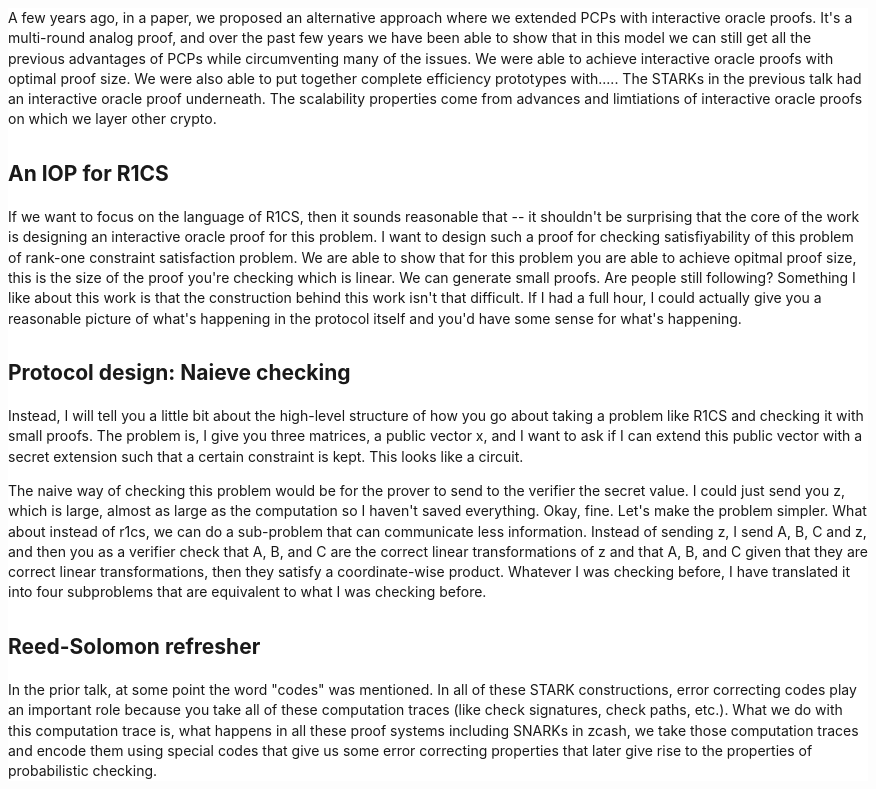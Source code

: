 A few years ago, in a paper, we proposed an alternative approach where
we extended PCPs with interactive oracle proofs. It's a multi-round
analog proof, and over the past few years we have been able to show that
in this model we can still get all the previous advantages of PCPs while
circumventing many of the issues. We were able to achieve interactive
oracle proofs with optimal proof size. We were also able to put together
complete efficiency prototypes with..... The STARKs in the previous talk
had an interactive oracle proof underneath. The scalability properties
come from advances and limtiations of interactive oracle proofs on which
we layer other crypto.

## An IOP for R1CS

If we want to focus on the language of R1CS, then it sounds reasonable
that -- it shouldn't be surprising that the core of the work is
designing an interactive oracle proof for this problem. I want to design
such a proof for checking satisfiyability of this problem of rank-one
constraint satisfaction problem. We are able to show that for this
problem you are able to achieve opitmal proof size, this is the size of
the proof you're checking which is linear. We can generate small proofs.
Are people still following? Something I like about this work is that the
construction behind this work isn't that difficult. If I had a full
hour, I could actually give you a reasonable picture of what's happening
in the protocol itself and you'd have some sense for what's happening.

## Protocol design: Naieve checking

Instead, I will tell you a little bit about the high-level structure of
how you go about taking a problem like R1CS and checking it with small
proofs. The problem is, I give you three matrices, a public vector x,
and I want to ask if I can extend this public vector with a secret
extension such that a certain constraint is kept. This looks like a
circuit.

The naive way of checking this problem would be for the prover to send
to the verifier the secret value. I could just send you z, which is
large, almost as large as the computation so I haven't saved everything.
Okay, fine. Let's make the problem simpler. What about instead of r1cs,
we can do a sub-problem that can communicate less information. Instead
of sending z, I send A, B, C and z, and then you as a verifier check
that A, B, and C are the correct linear transformations of z and that A,
B, and C given that they are correct linear transformations, then they
satisfy a coordinate-wise product. Whatever I was checking before, I
have translated it into four subproblems that are equivalent to what I
was checking before.

## Reed-Solomon refresher

In the prior talk, at some point the word "codes" was mentioned. In all
of these STARK constructions, error correcting codes play an important
role because you take all of these computation traces (like check
signatures, check paths, etc.). What we do with this computation trace
is, what happens in all these proof systems including SNARKs in zcash,
we take those computation traces and encode them using special codes
that give us some error correcting properties that later give rise to
the properties of probabilistic checking.

